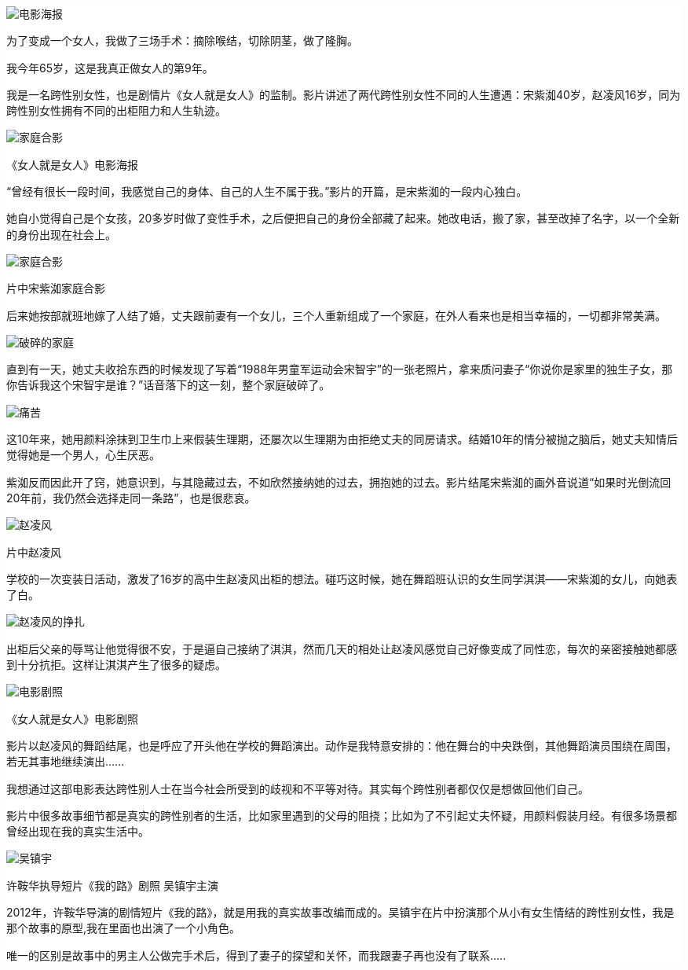 ![电影海报](http://image.thepaper.cn/www/image/18/51/860.jpg)

为了变成一个女人，我做了三场手术：摘除喉结，切除阴茎，做了隆胸。

我今年65岁，这是我真正做女人的第9年。

我是一名跨性别女性，也是剧情片《女人就是女人》的监制。影片讲述了两代跨性别女性不同的人生遭遇：宋紫洳40岁，赵凌风16岁，同为跨性别女性拥有不同的出柜阻力和人生轨迹。

![家庭合影](http://image.thepaper.cn/www/image/18/51/862.jpg)

《女人就是女人》电影海报

“曾经有很长一段时间，我感觉自己的身体、自己的人生不属于我。”影片的开篇，是宋紫洳的一段内心独白。

她自小觉得自己是个女孩，20多岁时做了变性手术，之后便把自己的身份全部藏了起来。她改电话，搬了家，甚至改掉了名字，以一个全新的身份出现在社会上。

![家庭合影](http://image.thepaper.cn/www/image/18/51/863.jpg)

片中宋紫洳家庭合影

后来她按部就班地嫁了人结了婚，丈夫跟前妻有一个女儿，三个人重新组成了一个家庭，在外人看来也是相当幸福的，一切都非常美满。

![破碎的家庭](http://image.thepaper.cn/www/image/18/51/864.jpg)

直到有一天，她丈夫收拾东西的时候发现了写着“1988年男童军运动会宋智宇”的一张老照片，拿来质问妻子“你说你是家里的独生子女，那你告诉我这个宋智宇是谁？”话音落下的这一刻，整个家庭破碎了。

![痛苦](http://image.thepaper.cn/www/image/18/51/865.gif)

这10年来，她用颜料涂抹到卫生巾上来假装生理期，还屡次以生理期为由拒绝丈夫的同房请求。结婚10年的情分被抛之脑后，她丈夫知情后觉得她是一个男人，心生厌恶。

紫洳反而因此开了窍，她意识到，与其隐藏过去，不如欣然接纳她的过去，拥抱她的过去。影片结尾宋紫洳的画外音说道“如果时光倒流回20年前，我仍然会选择走同一条路”，也是很悲哀。

![赵凌风](http://image.thepaper.cn/www/image/18/51/867.gif)

片中赵凌风

学校的一次变装日活动，激发了16岁的高中生赵凌风出柜的想法。碰巧这时候，她在舞蹈班认识的女生同学淇淇——宋紫洳的女儿，向她表了白。

![赵凌风的挣扎](http://image.thepaper.cn/www.image/18/51/868.gif)

出柜后父亲的辱骂让他觉得很不安，于是逼自己接纳了淇淇，然而几天的相处让赵凌风感觉自己好像变成了同性恋，每次的亲密接触她都感到十分抗拒。这样让淇淇产生了很多的疑虑。

![电影剧照](http://image.thepaper.cn/www.image/18/51/870.jpg)

《女人就是女人》电影剧照

影片以赵凌风的舞蹈结尾，也是呼应了开头他在学校的舞蹈演出。动作是我特意安排的：他在舞台的中央跌倒，其他舞蹈演员围绕在周围，若无其事地继续演出……

我想通过这部电影表达跨性别人士在当今社会所受到的歧视和不平等对待。其实每个跨性别者都仅仅是想做回他们自己。

影片中很多故事细节都是真实的跨性别者的生活，比如家里遇到的父母的阻挠；比如为了不引起丈夫怀疑，用颜料假装月经。有很多场景都曾经出现在我的真实生活中。

![吴镇宇](http://image.thepaper.cn/www/image/18/51/871.jpg)

许鞍华执导短片《我的路》剧照 吴镇宇主演

2012年，许鞍华导演的剧情短片《我的路》，就是用我的真实故事改编而成的。吴镇宇在片中扮演那个从小有女生情结的跨性别女性，我是那个故事的原型,我在里面也出演了一个小角色。

唯一的区别是故事中的男主人公做完手术后，得到了妻子的探望和关怀，而我跟妻子再也没有了联系…..
